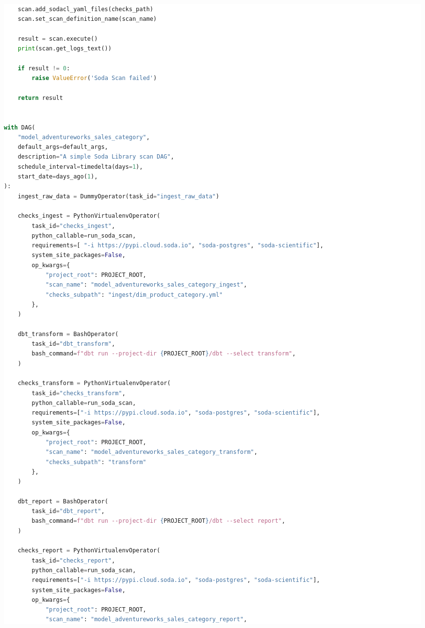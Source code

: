 ```python
    scan.add_sodacl_yaml_files(checks_path)
    scan.set_scan_definition_name(scan_name)

    result = scan.execute()
    print(scan.get_logs_text())

    if result != 0:
        raise ValueError('Soda Scan failed')

    return result


with DAG(
    "model_adventureworks_sales_category",
    default_args=default_args,
    description="A simple Soda Library scan DAG",
    schedule_interval=timedelta(days=1),
    start_date=days_ago(1),
):
    ingest_raw_data = DummyOperator(task_id="ingest_raw_data")

    checks_ingest = PythonVirtualenvOperator(
        task_id="checks_ingest",
        python_callable=run_soda_scan,
        requirements=[ "-i https://pypi.cloud.soda.io", "soda-postgres", "soda-scientific"],
        system_site_packages=False,
        op_kwargs={
            "project_root": PROJECT_ROOT,
            "scan_name": "model_adventureworks_sales_category_ingest",
            "checks_subpath": "ingest/dim_product_category.yml"
        },
    )

    dbt_transform = BashOperator(
        task_id="dbt_transform",
        bash_command=f"dbt run --project-dir {PROJECT_ROOT}/dbt --select transform",
    )

    checks_transform = PythonVirtualenvOperator(
        task_id="checks_transform",
        python_callable=run_soda_scan,
        requirements=["-i https://pypi.cloud.soda.io", "soda-postgres", "soda-scientific"],
        system_site_packages=False,
        op_kwargs={
            "project_root": PROJECT_ROOT,
            "scan_name": "model_adventureworks_sales_category_transform",
            "checks_subpath": "transform"
        },
    )

    dbt_report = BashOperator(
        task_id="dbt_report",
        bash_command=f"dbt run --project-dir {PROJECT_ROOT}/dbt --select report",
    )

    checks_report = PythonVirtualenvOperator(
        task_id="checks_report",
        python_callable=run_soda_scan,
        requirements=["-i https://pypi.cloud.soda.io", "soda-postgres", "soda-scientific"],
        system_site_packages=False,
        op_kwargs={
            "project_root": PROJECT_ROOT,
            "scan_name": "model_adventureworks_sales_category_report",
```